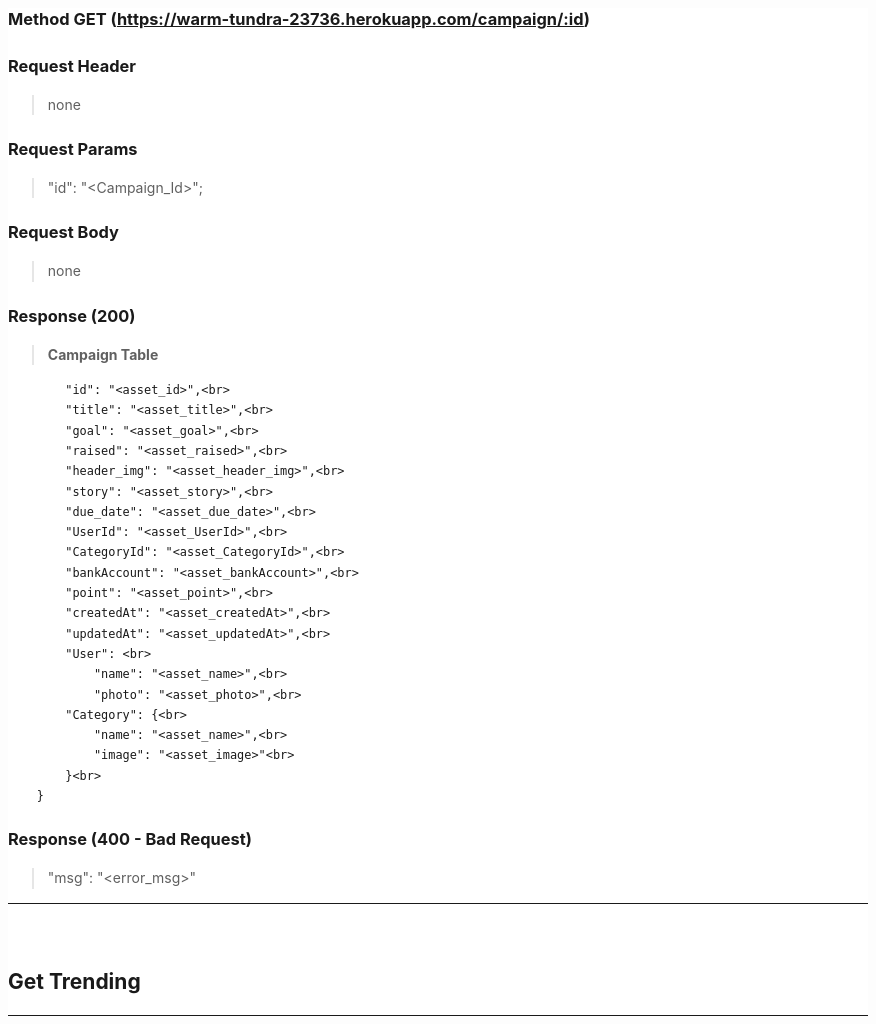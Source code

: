 
### Method GET (https://warm-tundra-23736.herokuapp.com/campaign/:id)

### Request Header

> none

### Request Params

> "id": "<Campaign_Id>";

### Request Body

> none

### Response (200)

> **Campaign Table** <br>

            "id": "<asset_id>",<br>
            "title": "<asset_title>",<br>
            "goal": "<asset_goal>",<br>
            "raised": "<asset_raised>",<br>
            "header_img": "<asset_header_img>",<br>
            "story": "<asset_story>",<br>
            "due_date": "<asset_due_date>",<br>
            "UserId": "<asset_UserId>",<br>
            "CategoryId": "<asset_CategoryId>",<br>
            "bankAccount": "<asset_bankAccount>",<br>
            "point": "<asset_point>",<br>
            "createdAt": "<asset_createdAt>",<br>
            "updatedAt": "<asset_updatedAt>",<br>
            "User": <br>
                "name": "<asset_name>",<br>
                "photo": "<asset_photo>",<br>
            "Category": {<br>
                "name": "<asset_name>",<br>
                "image": "<asset_image>"<br>
            }<br>
        }

### Response (400 - Bad Request)

> "msg": "<error_msg>"

---

<br>

## Get Trending

---
